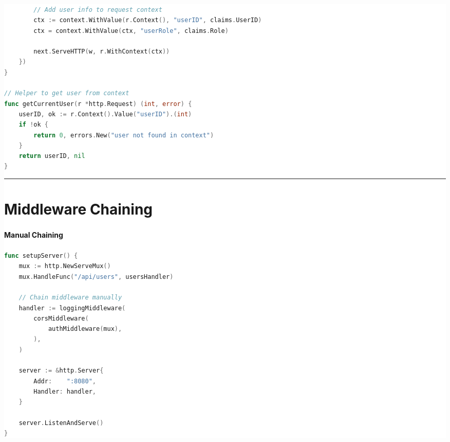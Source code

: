 </div>

<div>

```go
        // Add user info to request context
        ctx := context.WithValue(r.Context(), "userID", claims.UserID)
        ctx = context.WithValue(ctx, "userRole", claims.Role)
        
        next.ServeHTTP(w, r.WithContext(ctx))
    })
}

// Helper to get user from context
func getCurrentUser(r *http.Request) (int, error) {
    userID, ok := r.Context().Value("userID").(int)
    if !ok {
        return 0, errors.New("user not found in context")
    }
    return userID, nil
}
```

</div>

</div>

</div>

---

# Middleware Chaining

<div class="slide-content">

<div class="code-columns">
<div>

#### Manual Chaining
```go
func setupServer() {
    mux := http.NewServeMux()
    mux.HandleFunc("/api/users", usersHandler)
    
    // Chain middleware manually
    handler := loggingMiddleware(
        corsMiddleware(
            authMiddleware(mux),
        ),
    )
    
    server := &http.Server{
        Addr:    ":8080",
        Handler: handler,
    }
    
    server.ListenAndServe()
}
```
